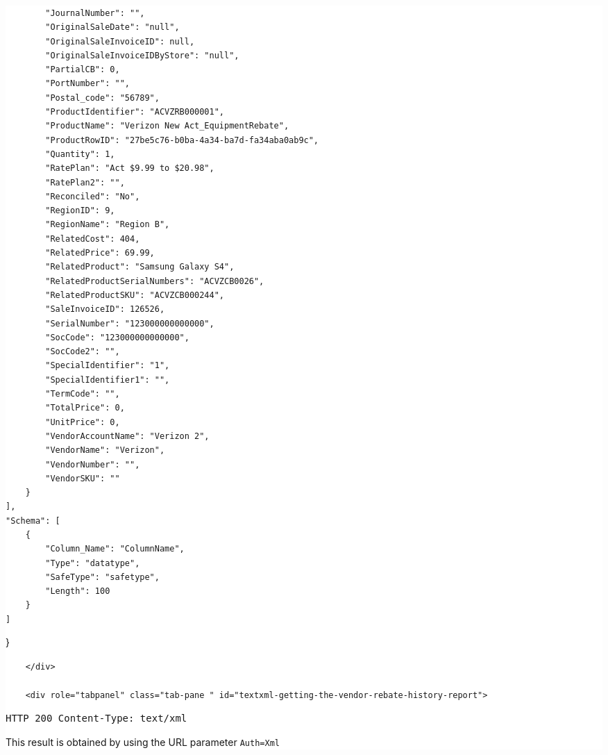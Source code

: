             "JournalNumber": "",
            "OriginalSaleDate": "null",
            "OriginalSaleInvoiceID": null,
            "OriginalSaleInvoiceIDByStore": "null",
            "PartialCB": 0,
            "PortNumber": "",
            "Postal_code": "56789",
            "ProductIdentifier": "ACVZRB000001",
            "ProductName": "Verizon New Act_EquipmentRebate",
            "ProductRowID": "27be5c76-b0ba-4a34-ba7d-fa34aba0ab9c",
            "Quantity": 1,
            "RatePlan": "Act $9.99 to $20.98",
            "RatePlan2": "",
            "Reconciled": "No",
            "RegionID": 9,
            "RegionName": "Region B",
            "RelatedCost": 404,
            "RelatedPrice": 69.99,
            "RelatedProduct": "Samsung Galaxy S4",
            "RelatedProductSerialNumbers": "ACVZCB0026",
            "RelatedProductSKU": "ACVZCB000244",
            "SaleInvoiceID": 126526,
            "SerialNumber": "123000000000000",
            "SocCode": "123000000000000",
            "SocCode2": "",
            "SpecialIdentifier": "1",
            "SpecialIdentifier1": "",
            "TermCode": "",
            "TotalPrice": 0,
            "UnitPrice": 0,
            "VendorAccountName": "Verizon 2",
            "VendorName": "Verizon",
            "VendorNumber": "",
            "VendorSKU": ""
        }
    ],
    "Schema": [
        {
            "Column_Name": "ColumnName",
            "Type": "datatype",
            "SafeType": "safetype",
            "Length": 100
        }
    ]
}</code></pre>
            
        </div>
    
        <div role="tabpanel" class="tab-pane " id="textxml-getting-the-vendor-rebate-history-report">
            
<pre>HTTP 200 Content-Type: text/xml</pre>
<p>This result is obtained by using the URL parameter <code>Auth=Xml</code></p>
<pre><code class="language-xml"><script><Table>
  <Record>
    <ActivationAssociationNumber>2</ActivationAssociationNumber>
    <ActivationRowID>0d4652a7-a673-437a-817e-4641961ba3e6</ActivationRowID>
    <Adjusted>No</Adjusted>
    <AssociationNumber>3</AssociationNumber>
    <CarrierPrice>0</CarrierPrice>
    <ChannelName>English Channel</ChannelName>
    <ChargeBack>No</ChargeBack>
    <Collected>null</Collected>
    <Comments></Comments>
    <Comments2>null</Comments2>
    <ContractNumber>123456789</ContractNumber>